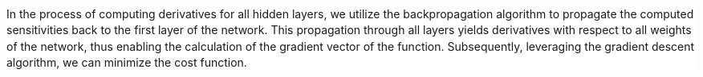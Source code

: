 In the process of computing derivatives for all hidden layers, we utilize the backpropagation algorithm to propagate the computed sensitivities back to the first layer of the network. This propagation through all layers yields derivatives with respect to all weights of the network, thus enabling the calculation of the gradient vector of the function. Subsequently, leveraging the gradient descent algorithm, we can minimize the cost function.



